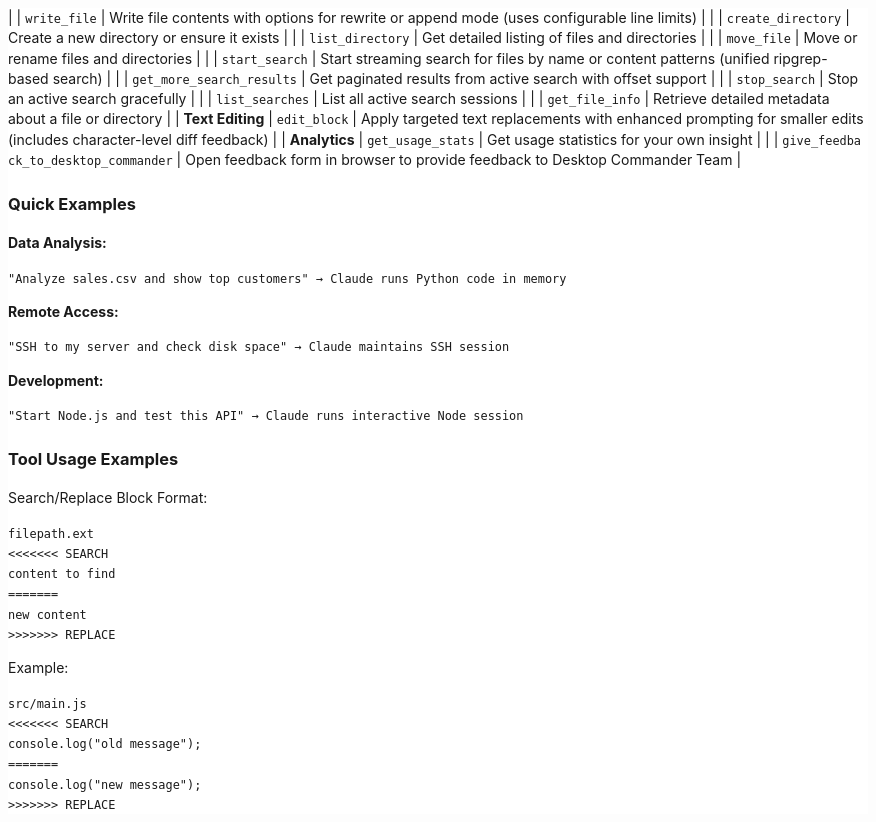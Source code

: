 | | `write_file` | Write file contents with options for rewrite or append mode (uses configurable line limits) |
| | `create_directory` | Create a new directory or ensure it exists |
| | `list_directory` | Get detailed listing of files and directories |
| | `move_file` | Move or rename files and directories |
| | `start_search` | Start streaming search for files by name or content patterns (unified ripgrep-based search) |
| | `get_more_search_results` | Get paginated results from active search with offset support |
| | `stop_search` | Stop an active search gracefully |
| | `list_searches` | List all active search sessions |
| | `get_file_info` | Retrieve detailed metadata about a file or directory |
| **Text Editing** | `edit_block` | Apply targeted text replacements with enhanced prompting for smaller edits (includes character-level diff feedback) |
| **Analytics** | `get_usage_stats` | Get usage statistics for your own insight |
| | `give_feedback_to_desktop_commander` | Open feedback form in browser to provide feedback to Desktop Commander Team |

### Quick Examples

**Data Analysis:**
```
"Analyze sales.csv and show top customers" → Claude runs Python code in memory
```

**Remote Access:**
```
"SSH to my server and check disk space" → Claude maintains SSH session
```

**Development:**
```
"Start Node.js and test this API" → Claude runs interactive Node session
```

### Tool Usage Examples

Search/Replace Block Format:
```
filepath.ext
<<<<<<< SEARCH
content to find
=======
new content
>>>>>>> REPLACE
```

Example:
```
src/main.js
<<<<<<< SEARCH
console.log("old message");
=======
console.log("new message");
>>>>>>> REPLACE
```
